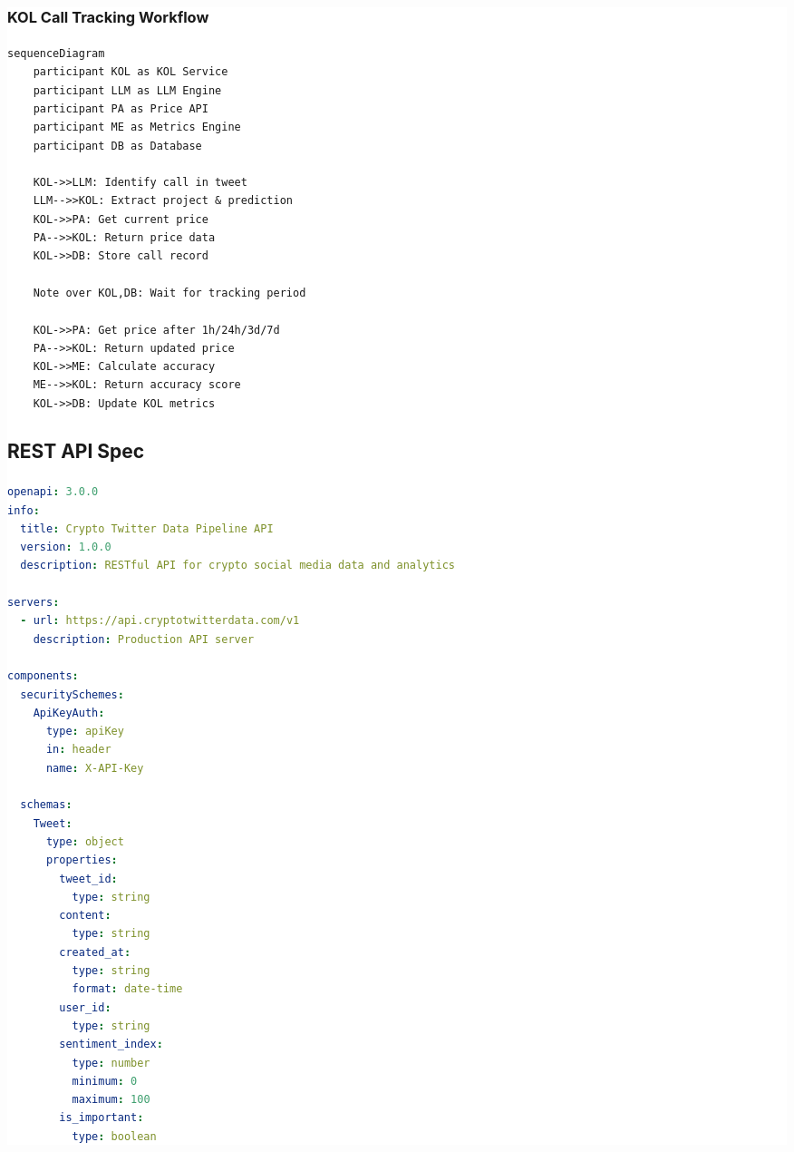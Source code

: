 ### KOL Call Tracking Workflow

```mermaid
sequenceDiagram
    participant KOL as KOL Service
    participant LLM as LLM Engine
    participant PA as Price API
    participant ME as Metrics Engine
    participant DB as Database
    
    KOL->>LLM: Identify call in tweet
    LLM-->>KOL: Extract project & prediction
    KOL->>PA: Get current price
    PA-->>KOL: Return price data
    KOL->>DB: Store call record
    
    Note over KOL,DB: Wait for tracking period
    
    KOL->>PA: Get price after 1h/24h/3d/7d
    PA-->>KOL: Return updated price
    KOL->>ME: Calculate accuracy
    ME-->>KOL: Return accuracy score
    KOL->>DB: Update KOL metrics
```

## REST API Spec

```yaml
openapi: 3.0.0
info:
  title: Crypto Twitter Data Pipeline API
  version: 1.0.0
  description: RESTful API for crypto social media data and analytics

servers:
  - url: https://api.cryptotwitterdata.com/v1
    description: Production API server

components:
  securitySchemes:
    ApiKeyAuth:
      type: apiKey
      in: header
      name: X-API-Key
  
  schemas:
    Tweet:
      type: object
      properties:
        tweet_id:
          type: string
        content:
          type: string
        created_at:
          type: string
          format: date-time
        user_id:
          type: string
        sentiment_index:
          type: number
          minimum: 0
          maximum: 100
        is_important:
          type: boolean
```